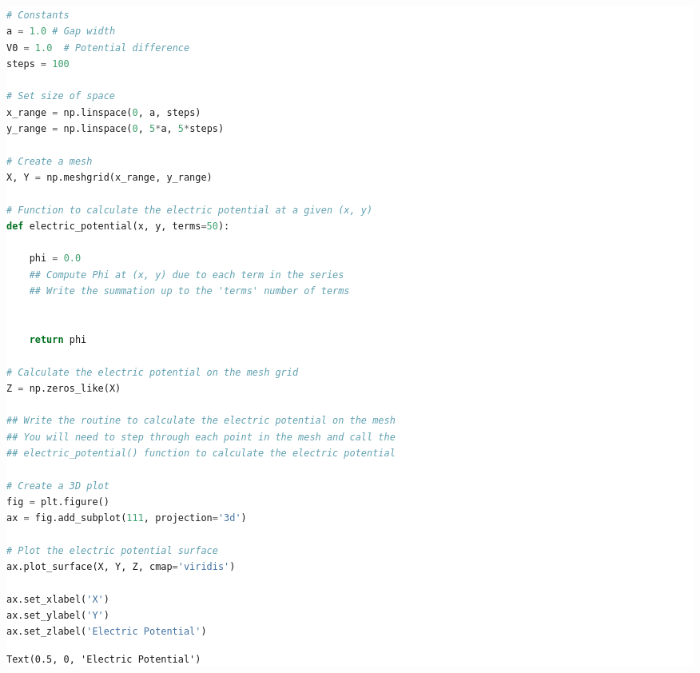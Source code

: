 
```python
# Constants
a = 1.0 # Gap width
V0 = 1.0  # Potential difference
steps = 100

# Set size of space
x_range = np.linspace(0, a, steps) 
y_range = np.linspace(0, 5*a, 5*steps) 

# Create a mesh
X, Y = np.meshgrid(x_range, y_range)

# Function to calculate the electric potential at a given (x, y)
def electric_potential(x, y, terms=50):
    
    phi = 0.0
    ## Compute Phi at (x, y) due to each term in the series
    ## Write the summation up to the 'terms' number of terms
    
    
    return phi

# Calculate the electric potential on the mesh grid
Z = np.zeros_like(X)

## Write the routine to calculate the electric potential on the mesh
## You will need to step through each point in the mesh and call the
## electric_potential() function to calculate the electric potential

# Create a 3D plot
fig = plt.figure()
ax = fig.add_subplot(111, projection='3d')

# Plot the electric potential surface
ax.plot_surface(X, Y, Z, cmap='viridis')

ax.set_xlabel('X')
ax.set_ylabel('Y')
ax.set_zlabel('Electric Potential')
```




    Text(0.5, 0, 'Electric Potential')




    
